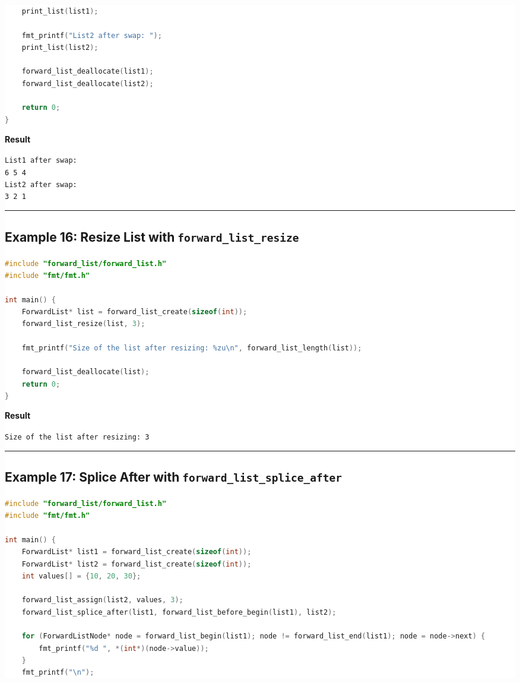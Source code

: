 ```c
    print_list(list1);

    fmt_printf("List2 after swap: ");
    print_list(list2);

    forward_list_deallocate(list1);
    forward_list_deallocate(list2);

    return 0;
}

```
**Result**
```
List1 after swap: 
6 5 4
List2 after swap: 
3 2 1
```

---

## Example 16: Resize List with `forward_list_resize`
```c
#include "forward_list/forward_list.h"
#include "fmt/fmt.h"

int main() {
    ForwardList* list = forward_list_create(sizeof(int));
    forward_list_resize(list, 3);

    fmt_printf("Size of the list after resizing: %zu\n", forward_list_length(list));
    
    forward_list_deallocate(list);
    return 0;
}
```
**Result**
```
Size of the list after resizing: 3
```

---

## Example 17: Splice After with `forward_list_splice_after`
```c
#include "forward_list/forward_list.h"
#include "fmt/fmt.h"

int main() {
    ForwardList* list1 = forward_list_create(sizeof(int));
    ForwardList* list2 = forward_list_create(sizeof(int));
    int values[] = {10, 20, 30};

    forward_list_assign(list2, values, 3);
    forward_list_splice_after(list1, forward_list_before_begin(list1), list2);

    for (ForwardListNode* node = forward_list_begin(list1); node != forward_list_end(list1); node = node->next) { 
        fmt_printf("%d ", *(int*)(node->value));
    }
    fmt_printf("\n");

```